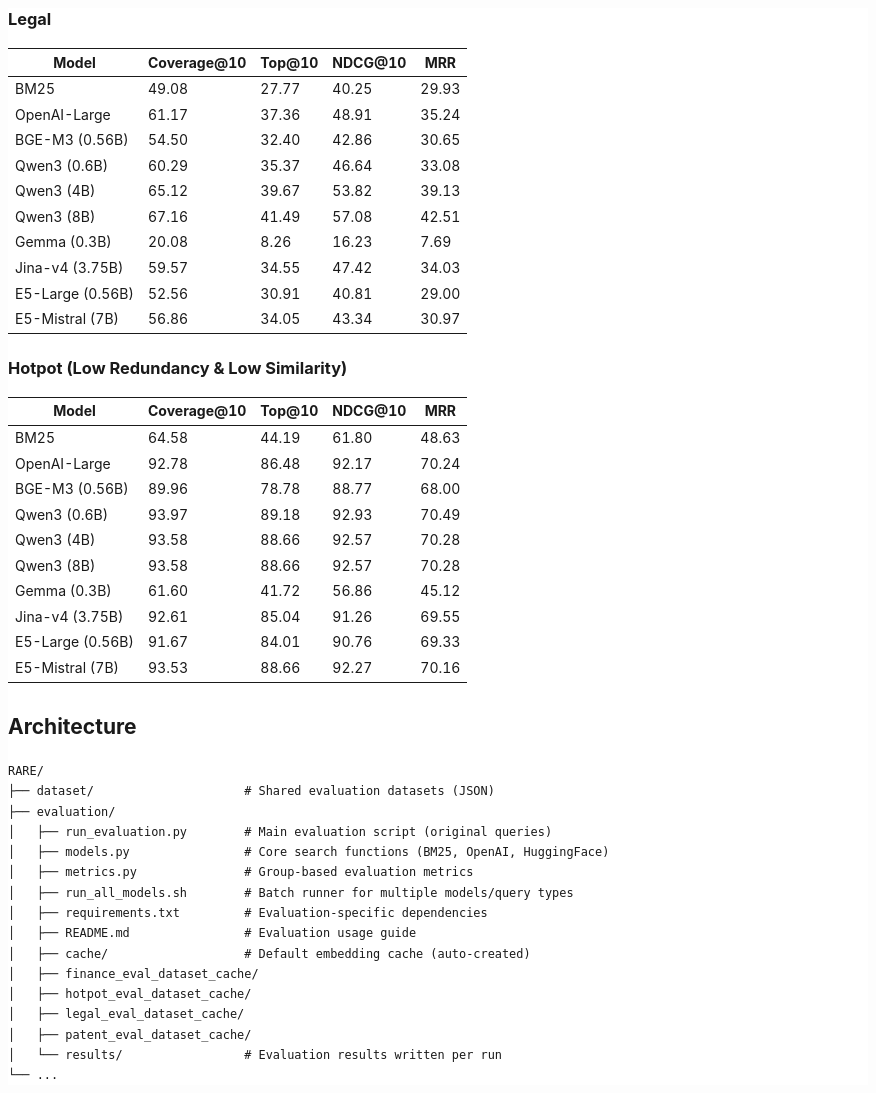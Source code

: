 ### Legal
| Model | Coverage@10 | Top@10 | NDCG@10 | MRR |
|-------|-------------|--------|---------|-----|
| BM25 | 49.08 | 27.77 | 40.25 | 29.93 |
| OpenAI-Large | 61.17 | 37.36 | 48.91 | 35.24 |
| BGE-M3 (0.56B) | 54.50 | 32.40 | 42.86 | 30.65 |
| Qwen3 (0.6B) | 60.29 | 35.37 | 46.64 | 33.08 |
| Qwen3 (4B) | 65.12 | 39.67 | 53.82 | 39.13 |
| Qwen3 (8B) | 67.16 | 41.49 | 57.08 | 42.51 |
| Gemma (0.3B) | 20.08 | 8.26 | 16.23 | 7.69 |
| Jina-v4 (3.75B) | 59.57 | 34.55 | 47.42 | 34.03 |
| E5-Large (0.56B) | 52.56 | 30.91 | 40.81 | 29.00 |
| E5-Mistral (7B) | 56.86 | 34.05 | 43.34 | 30.97 |

### Hotpot (Low Redundancy & Low Similarity)
| Model | Coverage@10 | Top@10 | NDCG@10 | MRR |
|-------|-------------|--------|---------|-----|
| BM25 | 64.58 | 44.19 | 61.80 | 48.63 |
| OpenAI-Large | 92.78 | 86.48 | 92.17 | 70.24 |
| BGE-M3 (0.56B) | 89.96 | 78.78 | 88.77 | 68.00 |
| Qwen3 (0.6B) | 93.97 | 89.18 | 92.93 | 70.49 |
| Qwen3 (4B) | 93.58 | 88.66 | 92.57 | 70.28 |
| Qwen3 (8B) | 93.58 | 88.66 | 92.57 | 70.28 |
| Gemma (0.3B) | 61.60 | 41.72 | 56.86 | 45.12 |
| Jina-v4 (3.75B) | 92.61 | 85.04 | 91.26 | 69.55 |
| E5-Large (0.56B) | 91.67 | 84.01 | 90.76 | 69.33 |
| E5-Mistral (7B) | 93.53 | 88.66 | 92.27 | 70.16 |

## Architecture

```
RARE/
├── dataset/                     # Shared evaluation datasets (JSON)
├── evaluation/
│   ├── run_evaluation.py        # Main evaluation script (original queries)
│   ├── models.py                # Core search functions (BM25, OpenAI, HuggingFace)
│   ├── metrics.py               # Group-based evaluation metrics
│   ├── run_all_models.sh        # Batch runner for multiple models/query types
│   ├── requirements.txt         # Evaluation-specific dependencies
│   ├── README.md                # Evaluation usage guide
│   ├── cache/                   # Default embedding cache (auto-created)
│   ├── finance_eval_dataset_cache/
│   ├── hotpot_eval_dataset_cache/
│   ├── legal_eval_dataset_cache/
│   ├── patent_eval_dataset_cache/
│   └── results/                 # Evaluation results written per run
└── ...
```
